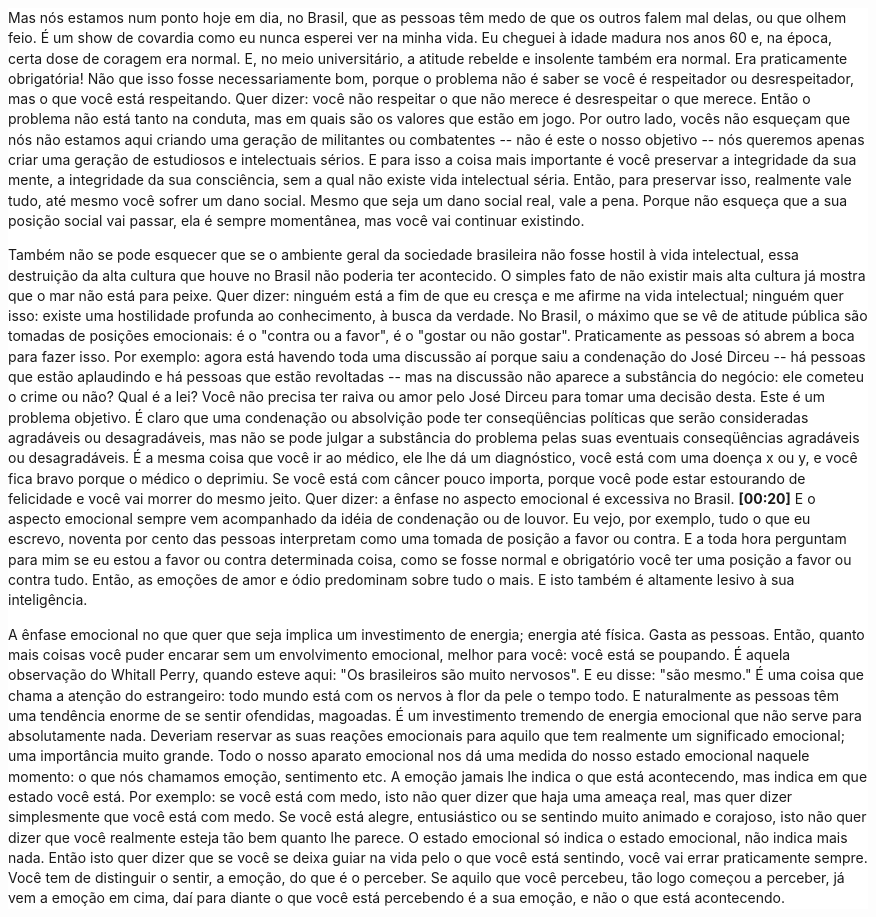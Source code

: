 Mas nós estamos num ponto hoje em dia, no Brasil, que as pessoas têm medo de que os outros falem mal delas, ou que olhem feio. É um show de covardia como eu nunca esperei ver na minha vida. Eu cheguei à idade madura nos anos 60 e, na época, certa dose de coragem era normal. E, no meio universitário, a atitude rebelde e insolente também era normal. Era praticamente obrigatória! Não que isso fosse necessariamente bom, porque o problema não é saber se você é respeitador ou desrespeitador, mas o que você está respeitando. Quer dizer: você não respeitar o que não merece é desrespeitar o que merece. Então o problema não está tanto na conduta, mas em quais são os valores que estão em jogo. Por outro lado, vocês não esqueçam que nós não estamos aqui criando uma geração de militantes ou combatentes -- não é este o nosso objetivo -- nós queremos apenas criar uma geração de estudiosos e intelectuais sérios. E para isso a coisa mais importante é você preservar a integridade da sua mente, a integridade da sua consciência, sem a qual não existe vida intelectual séria. Então, para preservar isso, realmente vale tudo, até mesmo você sofrer um dano social. Mesmo que seja um dano social real, vale a pena. Porque não esqueça que a sua posição social vai passar, ela é sempre momentânea, mas você vai continuar existindo.

Também não se pode esquecer que se o ambiente geral da sociedade brasileira não fosse hostil à vida intelectual, essa destruição da alta cultura que houve no Brasil não poderia ter acontecido. O simples fato de não existir mais alta cultura já mostra que o mar não está para peixe. Quer dizer: ninguém está a fim de que eu cresça e me afirme na vida intelectual; ninguém quer isso: existe uma hostilidade profunda ao conhecimento, à busca da verdade. No Brasil, o máximo que se vê de atitude pública são tomadas de posições emocionais: é o "contra ou a favor", é o "gostar ou não gostar". Praticamente as pessoas só abrem a boca para fazer isso. Por exemplo: agora está havendo toda uma discussão aí porque saiu a condenação do José Dirceu -- há pessoas que estão aplaudindo e há pessoas que estão revoltadas -- mas na discussão não aparece a substância do negócio: ele cometeu o crime ou não? Qual é a lei? Você não precisa ter raiva ou amor pelo José Dirceu para tomar uma decisão desta. Este é um problema objetivo. É claro que uma condenação ou absolvição pode ter conseqüências políticas que serão consideradas agradáveis ou desagradáveis, mas não se pode julgar a substância do problema pelas suas eventuais conseqüências agradáveis ou desagradáveis. É a mesma coisa que você ir ao médico, ele lhe dá um diagnóstico, você está com uma doença x ou y, e você fica bravo porque o médico o deprimiu. Se você está com câncer pouco importa, porque você pode estar estourando de felicidade e você vai morrer do mesmo jeito. Quer dizer: a ênfase no aspecto emocional é excessiva no Brasil. **\[00:20\]** E o aspecto emocional sempre vem acompanhado da idéia de condenação ou de louvor. Eu vejo, por exemplo, tudo o que eu escrevo, noventa por cento das pessoas interpretam como uma tomada de posição a favor ou contra. E a toda hora perguntam para mim se eu estou a favor ou contra determinada coisa, como se fosse normal e obrigatório você ter uma posição a favor ou contra tudo. Então, as emoções de amor e ódio predominam sobre tudo o mais. E isto também é altamente lesivo à sua inteligência.

A ênfase emocional no que quer que seja implica um investimento de energia; energia até física. Gasta as pessoas. Então, quanto mais coisas você puder encarar sem um envolvimento emocional, melhor para você: você está se poupando. É aquela observação do Whitall Perry, quando esteve aqui: "Os brasileiros são muito nervosos". E eu disse: "são mesmo." É uma coisa que chama a atenção do estrangeiro: todo mundo está com os nervos à flor da pele o tempo todo. E naturalmente as pessoas têm uma tendência enorme de se sentir ofendidas, magoadas. É um investimento tremendo de energia emocional que não serve para absolutamente nada. Deveriam reservar as suas reações emocionais para aquilo que tem realmente um significado emocional; uma importância muito grande. Todo o nosso aparato emocional nos dá uma medida do nosso estado emocional naquele momento: o que nós chamamos emoção, sentimento etc. A emoção jamais lhe indica o que está acontecendo, mas indica em que estado você está. Por exemplo: se você está com medo, isto não quer dizer que haja uma ameaça real, mas quer dizer simplesmente que você está com medo. Se você está alegre, entusiástico ou se sentindo muito animado e corajoso, isto não quer dizer que você realmente esteja tão bem quanto lhe parece. O estado emocional só indica o estado emocional, não indica mais nada. Então isto quer dizer que se você se deixa guiar na vida pelo o que você está sentindo, você vai errar praticamente sempre. Você tem de distinguir o sentir, a emoção, do que é o perceber. Se aquilo que você percebeu, tão logo começou a perceber, já vem a emoção em cima, daí para diante o que você está percebendo é a sua emoção, e não o que está acontecendo.


[^3]: <http://www.olavodecarvalho.org/semana/testemunhas.htm>
[^6]: <http://www.machadodeassis.ufsc.br/obras/contos/avulsos/CONTO,%20Um%20cao%20de%20lata%20ao%20rabo,%201878.htm>